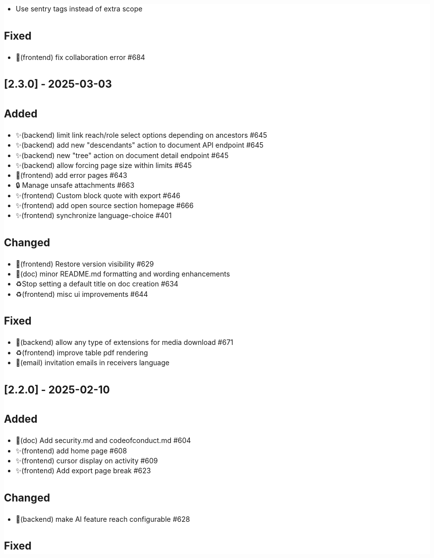 - Use sentry tags instead of extra scope

## Fixed

- 🐛(frontend) fix collaboration error #684


## [2.3.0] - 2025-03-03

## Added

- ✨(backend) limit link reach/role select options depending on ancestors #645
- ✨(backend) add new "descendants" action to document API endpoint #645
- ✨(backend) new "tree" action on document detail endpoint #645
- ✨(backend) allow forcing page size within limits #645
- 💄(frontend) add error pages #643
- 🔒️ Manage unsafe attachments #663
- ✨(frontend) Custom block quote with export #646
- ✨(frontend) add open source section homepage #666
- ✨(frontend) synchronize language-choice #401

## Changed

- 🛂(frontend) Restore version visibility #629
- 📝(doc) minor README.md formatting and wording enhancements
- ♻️Stop setting a default title on doc creation #634
- ♻️(frontend) misc ui improvements #644

## Fixed

- 🐛(backend) allow any type of extensions for media download #671
- ♻️(frontend) improve table pdf rendering
- 🐛(email) invitation emails in receivers language

## [2.2.0] - 2025-02-10

## Added

- 📝(doc) Add security.md and codeofconduct.md #604
- ✨(frontend) add home page #608
- ✨(frontend) cursor display on activity #609
- ✨(frontend) Add export page break #623

## Changed

- 🔧(backend) make AI feature reach configurable #628

## Fixed


[unreleased]: https://github.com/numerique-gouv/impress/compare/v3.3.0...main
[v3.3.0]: https://github.com/numerique-gouv/impress/releases/v3.3.0
[v3.2.1]: https://github.com/numerique-gouv/impress/releases/v3.2.1
[v3.2.0]: https://github.com/numerique-gouv/impress/releases/v3.2.0
[v3.1.0]: https://github.com/numerique-gouv/impress/releases/v3.1.0
[v3.0.0]: https://github.com/numerique-gouv/impress/releases/v3.0.0
[v2.6.0]: https://github.com/numerique-gouv/impress/releases/v2.6.0
[v2.5.0]: https://github.com/numerique-gouv/impress/releases/v2.5.0
[v2.4.0]: https://github.com/numerique-gouv/impress/releases/v2.4.0
[v2.3.0]: https://github.com/numerique-gouv/impress/releases/v2.3.0
[v2.2.0]: https://github.com/numerique-gouv/impress/releases/v2.2.0
[v2.1.0]: https://github.com/numerique-gouv/impress/releases/v2.1.0
[v2.0.1]: https://github.com/numerique-gouv/impress/releases/v2.0.1
[v2.0.0]: https://github.com/numerique-gouv/impress/releases/v2.0.0
[v1.10.0]: https://github.com/numerique-gouv/impress/releases/v1.10.0
[v1.9.0]: https://github.com/numerique-gouv/impress/releases/v1.9.0
[v1.8.2]: https://github.com/numerique-gouv/impress/releases/v1.8.2
[v1.8.1]: https://github.com/numerique-gouv/impress/releases/v1.8.1
[v1.8.0]: https://github.com/numerique-gouv/impress/releases/v1.8.0
[v1.7.0]: https://github.com/numerique-gouv/impress/releases/v1.7.0
[v1.6.0]: https://github.com/numerique-gouv/impress/releases/v1.6.0
[1.5.1]: https://github.com/numerique-gouv/impress/releases/v1.5.1
[1.5.0]: https://github.com/numerique-gouv/impress/releases/v1.5.0
[1.4.0]: https://github.com/numerique-gouv/impress/releases/v1.4.0
[1.3.0]: https://github.com/numerique-gouv/impress/releases/v1.3.0
[1.2.1]: https://github.com/numerique-gouv/impress/releases/v1.2.1
[1.2.0]: https://github.com/numerique-gouv/impress/releases/v1.2.0
[1.1.0]: https://github.com/numerique-gouv/impress/releases/v1.1.0
[1.0.0]: https://github.com/numerique-gouv/impress/releases/v1.0.0
[0.1.0]: https://github.com/numerique-gouv/impress/releases/v0.1.0